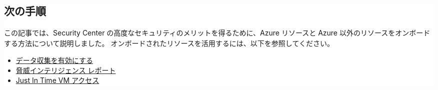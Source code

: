 ## <a name="next-steps"></a>次の手順
この記事では、Security Center の高度なセキュリティのメリットを得るために、Azure リソースと Azure 以外のリソースをオンボードする方法について説明しました。  オンボードされたリソースを活用するには、以下を参照してください。

- [データ収集を有効にする](security-center-enable-data-collection.md)
- [脅威インテリジェンス レポート](security-center-threat-report.md)
- [Just In Time VM アクセス](security-center-just-in-time.md)


[1]: ./media/security-center-onboarding/onboard.png
[2]: ./media/security-center-onboarding/onboard-subscription.png
[3]: ./media/security-center-onboarding/add-non-azure-resource.png
[4]: ./media/security-center-onboarding/create-workspace.png
[5]: ./media/security-center-onboarding/overview.png
[6]: ./media/security-center-onboarding/compute-blade.png
[7]: ./media/security-center-onboarding/add-non-azure-computer.png
[8]: ./media/security-center-onboarding/onboard-workspace.png
